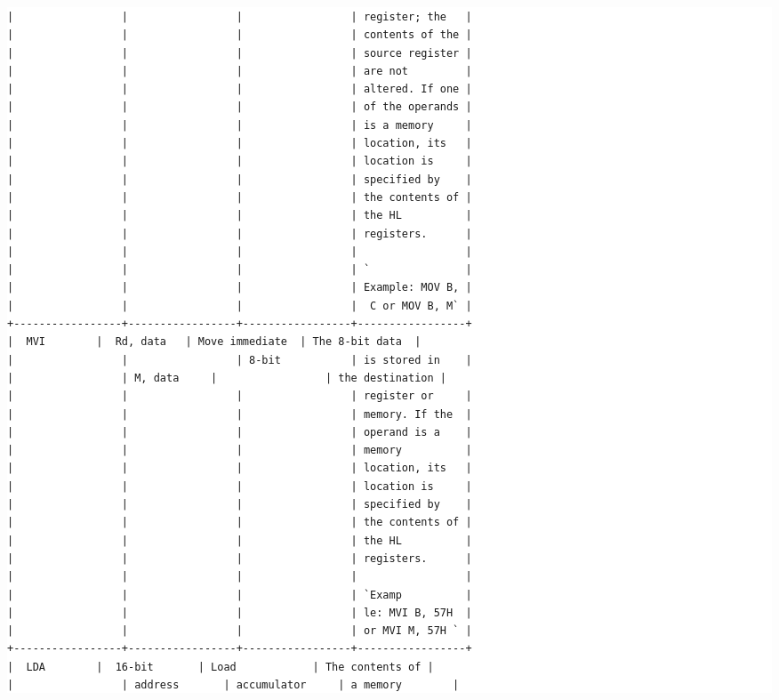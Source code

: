     |                 |                 |                 | register; the   |
    |                 |                 |                 | contents of the |
    |                 |                 |                 | source register |
    |                 |                 |                 | are not         |
    |                 |                 |                 | altered. If one |
    |                 |                 |                 | of the operands |
    |                 |                 |                 | is a memory     |
    |                 |                 |                 | location, its   |
    |                 |                 |                 | location is     |
    |                 |                 |                 | specified by    |
    |                 |                 |                 | the contents of |
    |                 |                 |                 | the HL          |
    |                 |                 |                 | registers.      |
    |                 |                 |                 |                 |
    |                 |                 |                 | `               |
    |                 |                 |                 | Example: MOV B, |
    |                 |                 |                 |  C or MOV B, M` |
    +-----------------+-----------------+-----------------+-----------------+
    |  MVI        |  Rd, data   | Move immediate  | The 8-bit data  |
    |                 |                 | 8-bit           | is stored in    |
    |                 | M, data     |                 | the destination |
    |                 |                 |                 | register or     |
    |                 |                 |                 | memory. If the  |
    |                 |                 |                 | operand is a    |
    |                 |                 |                 | memory          |
    |                 |                 |                 | location, its   |
    |                 |                 |                 | location is     |
    |                 |                 |                 | specified by    |
    |                 |                 |                 | the contents of |
    |                 |                 |                 | the HL          |
    |                 |                 |                 | registers.      |
    |                 |                 |                 |                 |
    |                 |                 |                 | `Examp          |
    |                 |                 |                 | le: MVI B, 57H  |
    |                 |                 |                 | or MVI M, 57H ` |
    +-----------------+-----------------+-----------------+-----------------+
    |  LDA        |  16-bit       | Load            | The contents of |
    |                 | address       | accumulator     | a memory        |